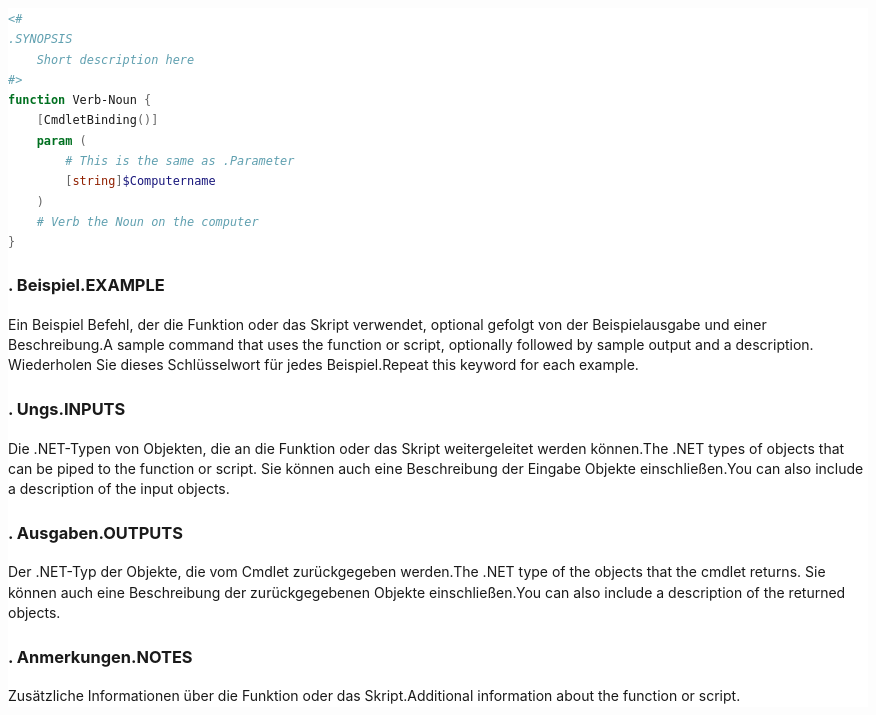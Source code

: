 ```powershell
<#
.SYNOPSIS
    Short description here
#>
function Verb-Noun {
    [CmdletBinding()]
    param (
        # This is the same as .Parameter
        [string]$Computername
    )
    # Verb the Noun on the computer
}
```

### <a name="example"></a><span data-ttu-id="63ccf-179">. Beispiel</span><span class="sxs-lookup"><span data-stu-id="63ccf-179">.EXAMPLE</span></span>

<span data-ttu-id="63ccf-180">Ein Beispiel Befehl, der die Funktion oder das Skript verwendet, optional gefolgt von der Beispielausgabe und einer Beschreibung.</span><span class="sxs-lookup"><span data-stu-id="63ccf-180">A sample command that uses the function or script, optionally followed by sample output and a description.</span></span> <span data-ttu-id="63ccf-181">Wiederholen Sie dieses Schlüsselwort für jedes Beispiel.</span><span class="sxs-lookup"><span data-stu-id="63ccf-181">Repeat this keyword for each example.</span></span>

### <a name="inputs"></a><span data-ttu-id="63ccf-182">. Ungs</span><span class="sxs-lookup"><span data-stu-id="63ccf-182">.INPUTS</span></span>

<span data-ttu-id="63ccf-183">Die .NET-Typen von Objekten, die an die Funktion oder das Skript weitergeleitet werden können.</span><span class="sxs-lookup"><span data-stu-id="63ccf-183">The .NET types of objects that can be piped to the function or script.</span></span> <span data-ttu-id="63ccf-184">Sie können auch eine Beschreibung der Eingabe Objekte einschließen.</span><span class="sxs-lookup"><span data-stu-id="63ccf-184">You can also include a description of the input objects.</span></span>

### <a name="outputs"></a><span data-ttu-id="63ccf-185">. Ausgaben</span><span class="sxs-lookup"><span data-stu-id="63ccf-185">.OUTPUTS</span></span>

<span data-ttu-id="63ccf-186">Der .NET-Typ der Objekte, die vom Cmdlet zurückgegeben werden.</span><span class="sxs-lookup"><span data-stu-id="63ccf-186">The .NET type of the objects that the cmdlet returns.</span></span> <span data-ttu-id="63ccf-187">Sie können auch eine Beschreibung der zurückgegebenen Objekte einschließen.</span><span class="sxs-lookup"><span data-stu-id="63ccf-187">You can also include a description of the returned objects.</span></span>

### <a name="notes"></a><span data-ttu-id="63ccf-188">. Anmerkungen</span><span class="sxs-lookup"><span data-stu-id="63ccf-188">.NOTES</span></span>

<span data-ttu-id="63ccf-189">Zusätzliche Informationen über die Funktion oder das Skript.</span><span class="sxs-lookup"><span data-stu-id="63ccf-189">Additional information about the function or script.</span></span>
